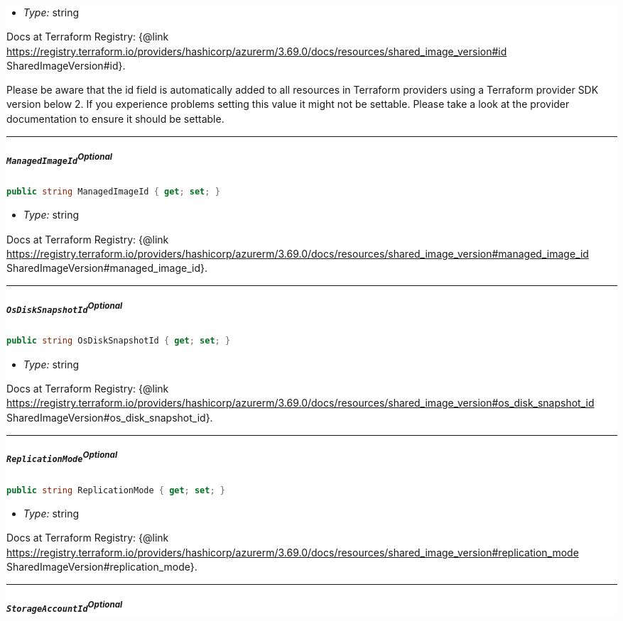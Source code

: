 - *Type:* string

Docs at Terraform Registry: {@link https://registry.terraform.io/providers/hashicorp/azurerm/3.69.0/docs/resources/shared_image_version#id SharedImageVersion#id}.

Please be aware that the id field is automatically added to all resources in Terraform providers using a Terraform provider SDK version below 2.
If you experience problems setting this value it might not be settable. Please take a look at the provider documentation to ensure it should be settable.

---

##### `ManagedImageId`<sup>Optional</sup> <a name="ManagedImageId" id="@cdktf/provider-azurerm.sharedImageVersion.SharedImageVersionConfig.property.managedImageId"></a>

```csharp
public string ManagedImageId { get; set; }
```

- *Type:* string

Docs at Terraform Registry: {@link https://registry.terraform.io/providers/hashicorp/azurerm/3.69.0/docs/resources/shared_image_version#managed_image_id SharedImageVersion#managed_image_id}.

---

##### `OsDiskSnapshotId`<sup>Optional</sup> <a name="OsDiskSnapshotId" id="@cdktf/provider-azurerm.sharedImageVersion.SharedImageVersionConfig.property.osDiskSnapshotId"></a>

```csharp
public string OsDiskSnapshotId { get; set; }
```

- *Type:* string

Docs at Terraform Registry: {@link https://registry.terraform.io/providers/hashicorp/azurerm/3.69.0/docs/resources/shared_image_version#os_disk_snapshot_id SharedImageVersion#os_disk_snapshot_id}.

---

##### `ReplicationMode`<sup>Optional</sup> <a name="ReplicationMode" id="@cdktf/provider-azurerm.sharedImageVersion.SharedImageVersionConfig.property.replicationMode"></a>

```csharp
public string ReplicationMode { get; set; }
```

- *Type:* string

Docs at Terraform Registry: {@link https://registry.terraform.io/providers/hashicorp/azurerm/3.69.0/docs/resources/shared_image_version#replication_mode SharedImageVersion#replication_mode}.

---

##### `StorageAccountId`<sup>Optional</sup> <a name="StorageAccountId" id="@cdktf/provider-azurerm.sharedImageVersion.SharedImageVersionConfig.property.storageAccountId"></a>
